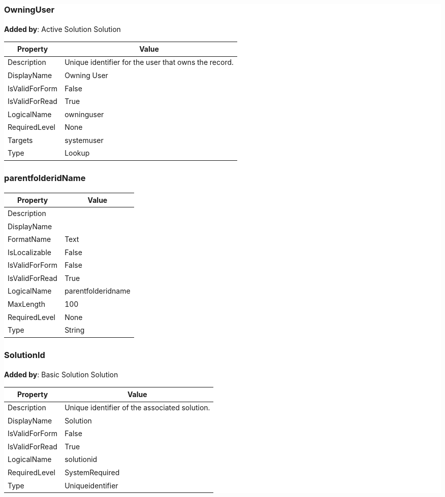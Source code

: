 
### <a name="BKMK_OwningUser"></a> OwningUser

**Added by**: Active Solution Solution

|Property|Value|
|--------|-----|
|Description|Unique identifier for the user that owns the record.|
|DisplayName|Owning User|
|IsValidForForm|False|
|IsValidForRead|True|
|LogicalName|owninguser|
|RequiredLevel|None|
|Targets|systemuser|
|Type|Lookup|


### <a name="BKMK_parentfolderidName"></a> parentfolderidName

|Property|Value|
|--------|-----|
|Description||
|DisplayName||
|FormatName|Text|
|IsLocalizable|False|
|IsValidForForm|False|
|IsValidForRead|True|
|LogicalName|parentfolderidname|
|MaxLength|100|
|RequiredLevel|None|
|Type|String|


### <a name="BKMK_SolutionId"></a> SolutionId

**Added by**: Basic Solution Solution

|Property|Value|
|--------|-----|
|Description|Unique identifier of the associated solution.|
|DisplayName|Solution|
|IsValidForForm|False|
|IsValidForRead|True|
|LogicalName|solutionid|
|RequiredLevel|SystemRequired|
|Type|Uniqueidentifier|
